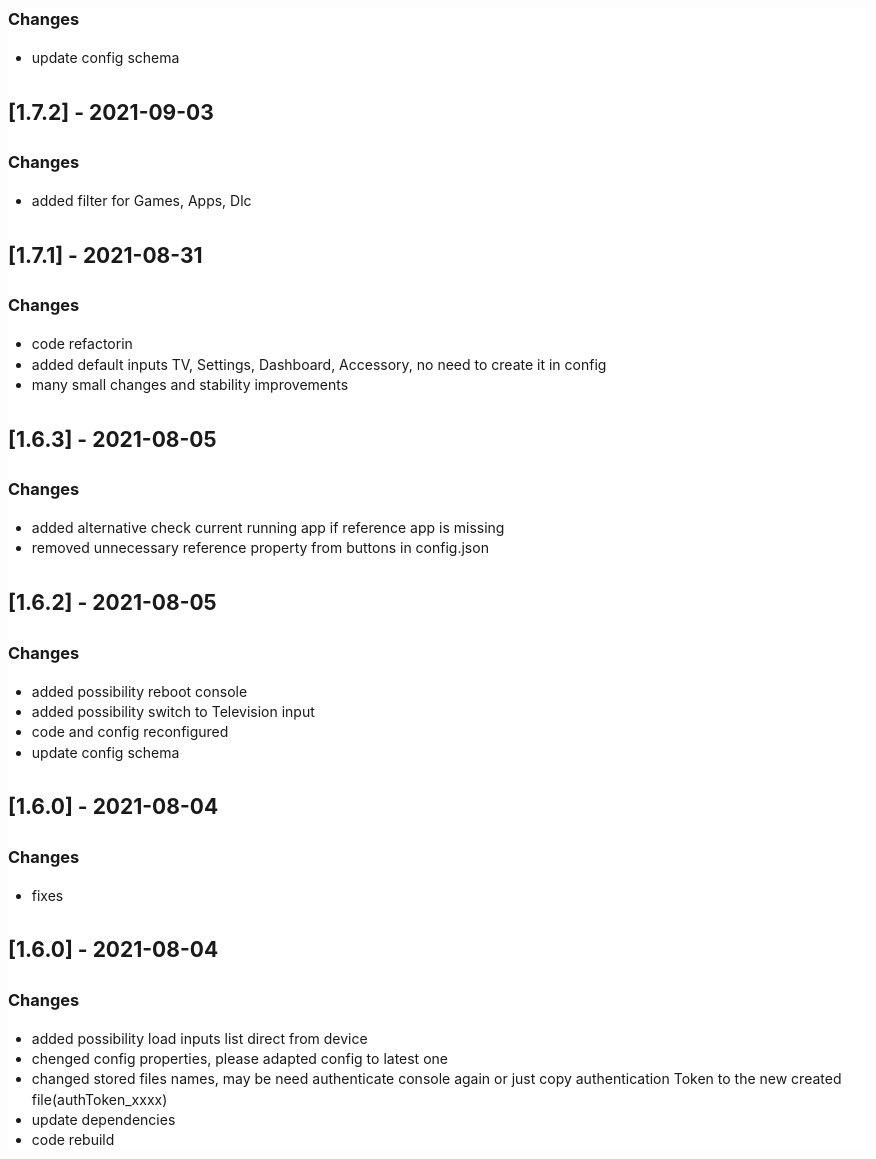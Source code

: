 ### Changes

- update config schema

## [1.7.2] - 2021-09-03

### Changes

- added filter for Games, Apps, Dlc

## [1.7.1] - 2021-08-31

### Changes

- code refactorin
- added default inputs TV, Settings, Dashboard, Accessory, no need to create it in config
- many small changes and stability improvements

## [1.6.3] - 2021-08-05

### Changes

- added alternative check current running app if reference app is missing
- removed unnecessary reference property from buttons in config.json

## [1.6.2] - 2021-08-05

### Changes

- added possibility reboot console
- added possibility switch to Television input
- code and config reconfigured
- update config schema

## [1.6.0] - 2021-08-04

### Changes

- fixes

## [1.6.0] - 2021-08-04

### Changes

- added possibility load inputs list direct from device
- chenged config properties, please adapted config to latest one
- changed stored files names, may be need authenticate console again or just copy authentication Token to the new created file(authToken_xxxx)
- update dependencies
- code rebuild
